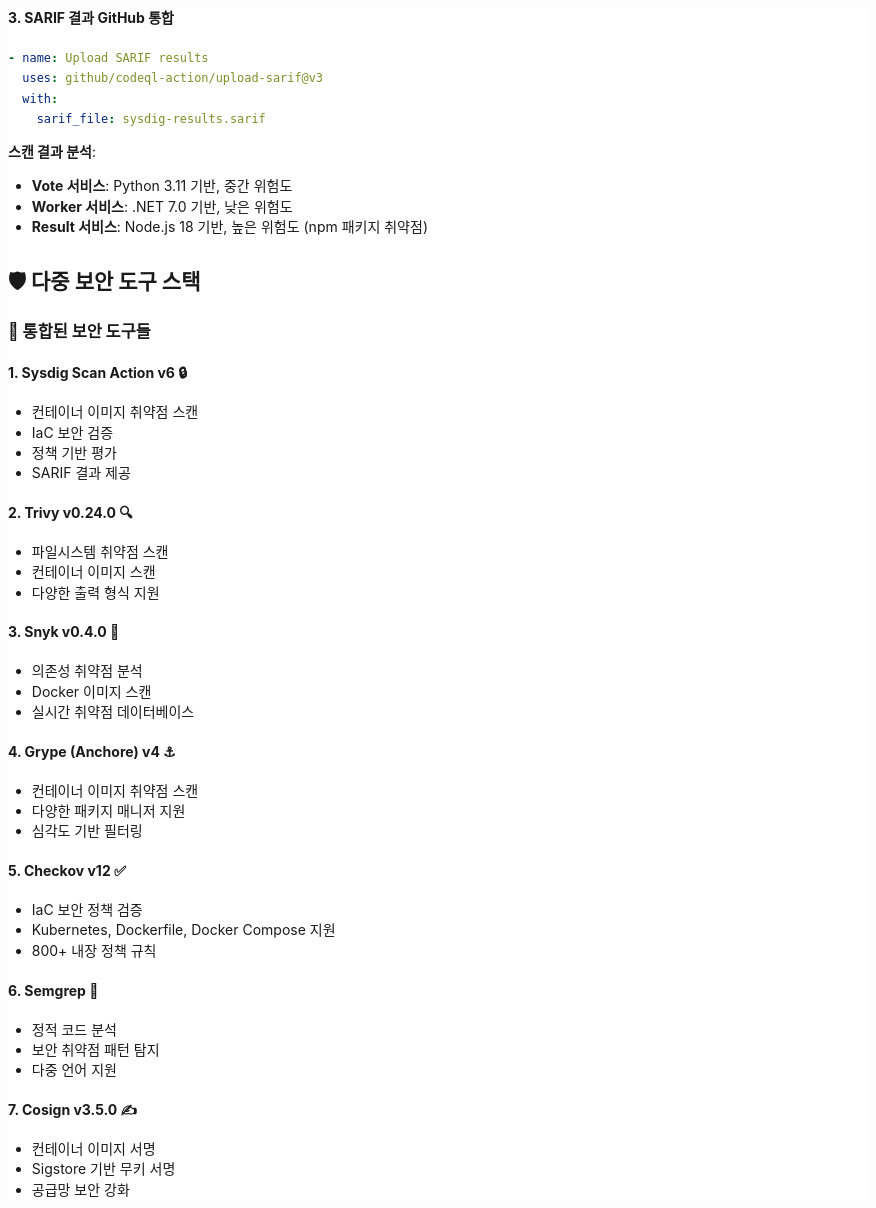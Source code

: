 #### 3. SARIF 결과 GitHub 통합

```yaml
- name: Upload SARIF results
  uses: github/codeql-action/upload-sarif@v3
  with:
    sarif_file: sysdig-results.sarif
```

**스캔 결과 분석**:
- **Vote 서비스**: Python 3.11 기반, 중간 위험도
- **Worker 서비스**: .NET 7.0 기반, 낮은 위험도  
- **Result 서비스**: Node.js 18 기반, 높은 위험도 (npm 패키지 취약점)

## 🛡️ 다중 보안 도구 스택

### 🔧 통합된 보안 도구들

#### 1. **Sysdig Scan Action v6** 🔒
- 컨테이너 이미지 취약점 스캔
- IaC 보안 검증
- 정책 기반 평가
- SARIF 결과 제공

#### 2. **Trivy v0.24.0** 🔍
- 파일시스템 취약점 스캔
- 컨테이너 이미지 스캔
- 다양한 출력 형식 지원

#### 3. **Snyk v0.4.0** 🐍
- 의존성 취약점 분석
- Docker 이미지 스캔
- 실시간 취약점 데이터베이스

#### 4. **Grype (Anchore) v4** ⚓
- 컨테이너 이미지 취약점 스캔
- 다양한 패키지 매니저 지원
- 심각도 기반 필터링

#### 5. **Checkov v12** ✅
- IaC 보안 정책 검증
- Kubernetes, Dockerfile, Docker Compose 지원
- 800+ 내장 정책 규칙

#### 6. **Semgrep** 🔎
- 정적 코드 분석
- 보안 취약점 패턴 탐지
- 다중 언어 지원

#### 7. **Cosign v3.5.0** ✍️
- 컨테이너 이미지 서명
- Sigstore 기반 무키 서명
- 공급망 보안 강화
